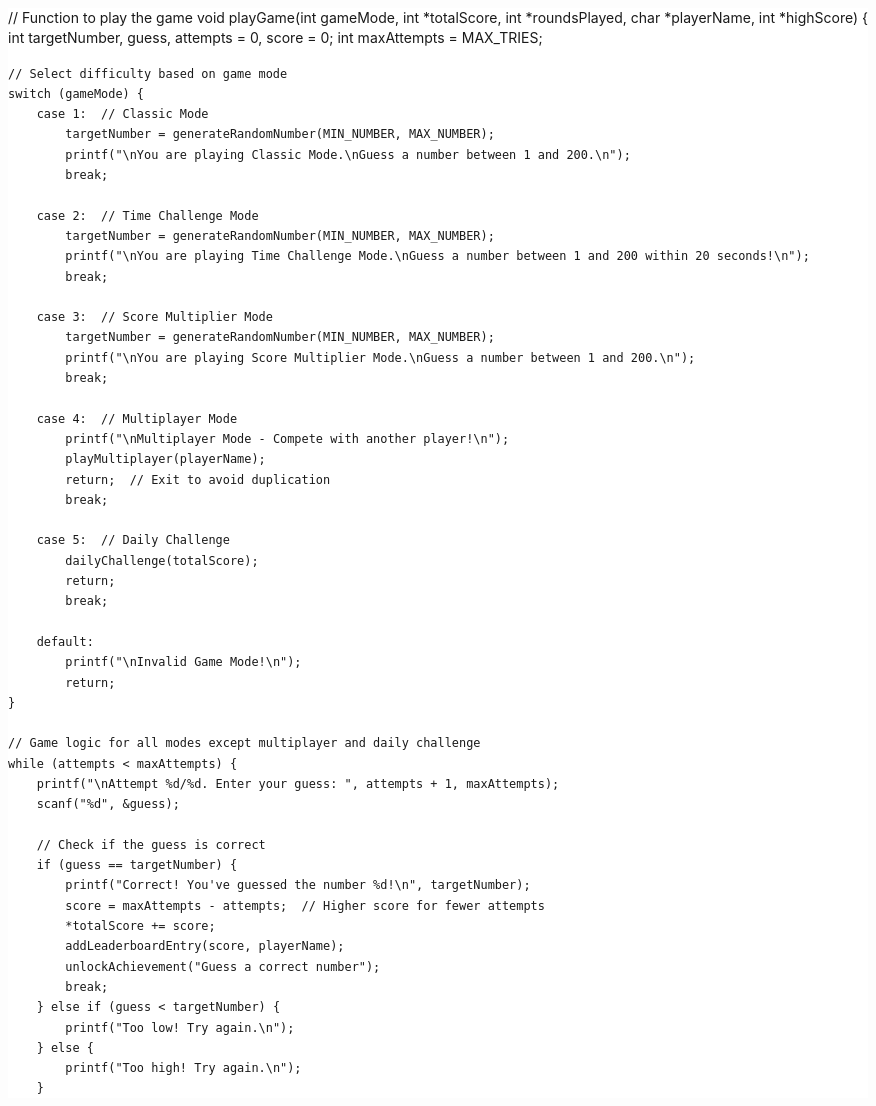 // Function to play the game
void playGame(int gameMode, int *totalScore, int *roundsPlayed, char *playerName, int *highScore) {
    int targetNumber, guess, attempts = 0, score = 0;
    int maxAttempts = MAX_TRIES;

    // Select difficulty based on game mode
    switch (gameMode) {
        case 1:  // Classic Mode
            targetNumber = generateRandomNumber(MIN_NUMBER, MAX_NUMBER);
            printf("\nYou are playing Classic Mode.\nGuess a number between 1 and 200.\n");
            break;

        case 2:  // Time Challenge Mode
            targetNumber = generateRandomNumber(MIN_NUMBER, MAX_NUMBER);
            printf("\nYou are playing Time Challenge Mode.\nGuess a number between 1 and 200 within 20 seconds!\n");
            break;

        case 3:  // Score Multiplier Mode
            targetNumber = generateRandomNumber(MIN_NUMBER, MAX_NUMBER);
            printf("\nYou are playing Score Multiplier Mode.\nGuess a number between 1 and 200.\n");
            break;

        case 4:  // Multiplayer Mode
            printf("\nMultiplayer Mode - Compete with another player!\n");
            playMultiplayer(playerName);
            return;  // Exit to avoid duplication
            break;

        case 5:  // Daily Challenge
            dailyChallenge(totalScore);
            return;
            break;

        default:
            printf("\nInvalid Game Mode!\n");
            return;
    }

    // Game logic for all modes except multiplayer and daily challenge
    while (attempts < maxAttempts) {
        printf("\nAttempt %d/%d. Enter your guess: ", attempts + 1, maxAttempts);
        scanf("%d", &guess);

        // Check if the guess is correct
        if (guess == targetNumber) {
            printf("Correct! You've guessed the number %d!\n", targetNumber);
            score = maxAttempts - attempts;  // Higher score for fewer attempts
            *totalScore += score;
            addLeaderboardEntry(score, playerName);
            unlockAchievement("Guess a correct number");
            break;
        } else if (guess < targetNumber) {
            printf("Too low! Try again.\n");
        } else {
            printf("Too high! Try again.\n");
        }
